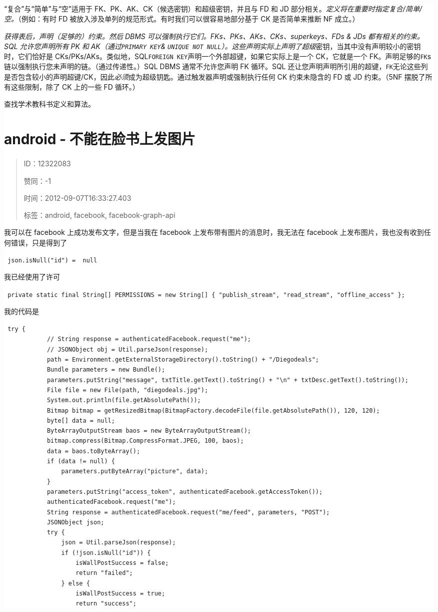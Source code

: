 “复合”与“简单”与“空”适用于 FK、PK、AK、CK（候选密钥）和超级密钥，并且与 FD 和 JD 部分相关。*定义将在重要时指定复合/简单/空。*（例如：有时 FD 被放入涉及单列的规范形式。有时我们可以很容易地部分基于 CK 是否简单来推断 NF 成立。）

*获得表后，声明（足够的）约束。*然后 DBMS 可以强制执行它们。FKs、PKs、AKs、CKs、superkeys、FDs & JDs 都有相关的约束。SQL 允许您声明所有 PK 和 AK（通过`PRIMARY KEY`& `UNIQUE NOT NULL`）。这些声明实际上声明了*超级*密钥，当其中没有声明较小的密钥时，它们恰好是 CKs/PKs/AKs。类似地，SQL`FOREIGN KEY`声明一个外部超键，如果它实际上是一个 CK，它就是一个 FK。声明足够的`FK`s 链以强制执行您未声明的链。（通过传递性。）SQL DBMS 通常不允许您声明 FK 循环。SQL 还让您声明声明所引用的超键，`FK`无论这些列是否包含较小的声明超键/CK，因此*必须*成为超级钥匙。通过触发器声明或强制执行任何 CK 约束未隐含的 FD 或 JD 约束。（5NF 摆脱了所有这些限制，除了 CK 上的一些 FD 循环。）

查找学术教科书定义和算法。

# android - 不能在脸书上发图片

> ID：12322083
> 
> 赞同：-1
> 
> 时间：2012-09-07T16:33:27.403
> 
> 标签：android, facebook, facebook-graph-api

我可以在 facebook 上成功发布文字，但是当我在 facebook 上发布带有图片的消息时，我无法在 facebook 上发布图片，我也没有收到任何错误，只是得到了

```
 json.isNull("id") =  null 
```

我已经使用了许可

```
 private static final String[] PERMISSIONS = new String[] { "publish_stream", "read_stream", "offline_access" }; 
```

我的代码是

```
 try {
            // String response = authenticatedFacebook.request("me");
            // JSONObject obj = Util.parseJson(response);
            path = Environment.getExternalStorageDirectory().toString() + "/Diegodeals";
            Bundle parameters = new Bundle();
            parameters.putString("message", txtTitle.getText().toString() + "\n" + txtDesc.getText().toString());
            File file = new File(path, "diegodeals.jpg");
            System.out.println(file.getAbsolutePath());
            Bitmap bitmap = getResizedBitmap(BitmapFactory.decodeFile(file.getAbsolutePath()), 120, 120);
            byte[] data = null;
            ByteArrayOutputStream baos = new ByteArrayOutputStream();
            bitmap.compress(Bitmap.CompressFormat.JPEG, 100, baos);
            data = baos.toByteArray();
            if (data != null) {
                parameters.putByteArray("picture", data);
            }
            parameters.putString("access_token", authenticatedFacebook.getAccessToken());
            authenticatedFacebook.request("me");
            String response = authenticatedFacebook.request("me/feed", parameters, "POST");
            JSONObject json;
            try {
                json = Util.parseJson(response);
                if (!json.isNull("id")) {
                    isWallPostSuccess = false;
                    return "failed";
                } else {
                    isWallPostSuccess = true;
                    return "success";
```